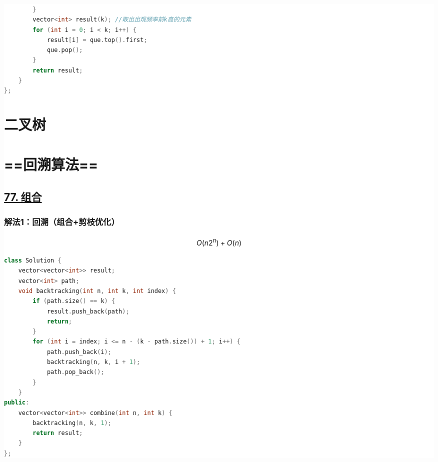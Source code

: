 ```C++
        }
        vector<int> result(k); //取出出现频率前k高的元素
        for (int i = 0; i < k; i++) {
            result[i] = que.top().first;
            que.pop();
        }
        return result;
    }
};
```











# 二叉树







# ==回溯算法==

## [77. 组合](https://leetcode.cn/problems/combinations/)

### 解法1：回溯（组合+剪枝优化）

$$
O(n2^n)+O(n)
$$

```C++
class Solution {
    vector<vector<int>> result;
    vector<int> path;
    void backtracking(int n, int k, int index) {
        if (path.size() == k) {
            result.push_back(path);
            return;
        }
        for (int i = index; i <= n - (k - path.size()) + 1; i++) {
            path.push_back(i);
            backtracking(n, k, i + 1);
            path.pop_back();
        }
    }
public:
    vector<vector<int>> combine(int n, int k) {
        backtracking(n, k, 1);
        return result;
    }
};
```
